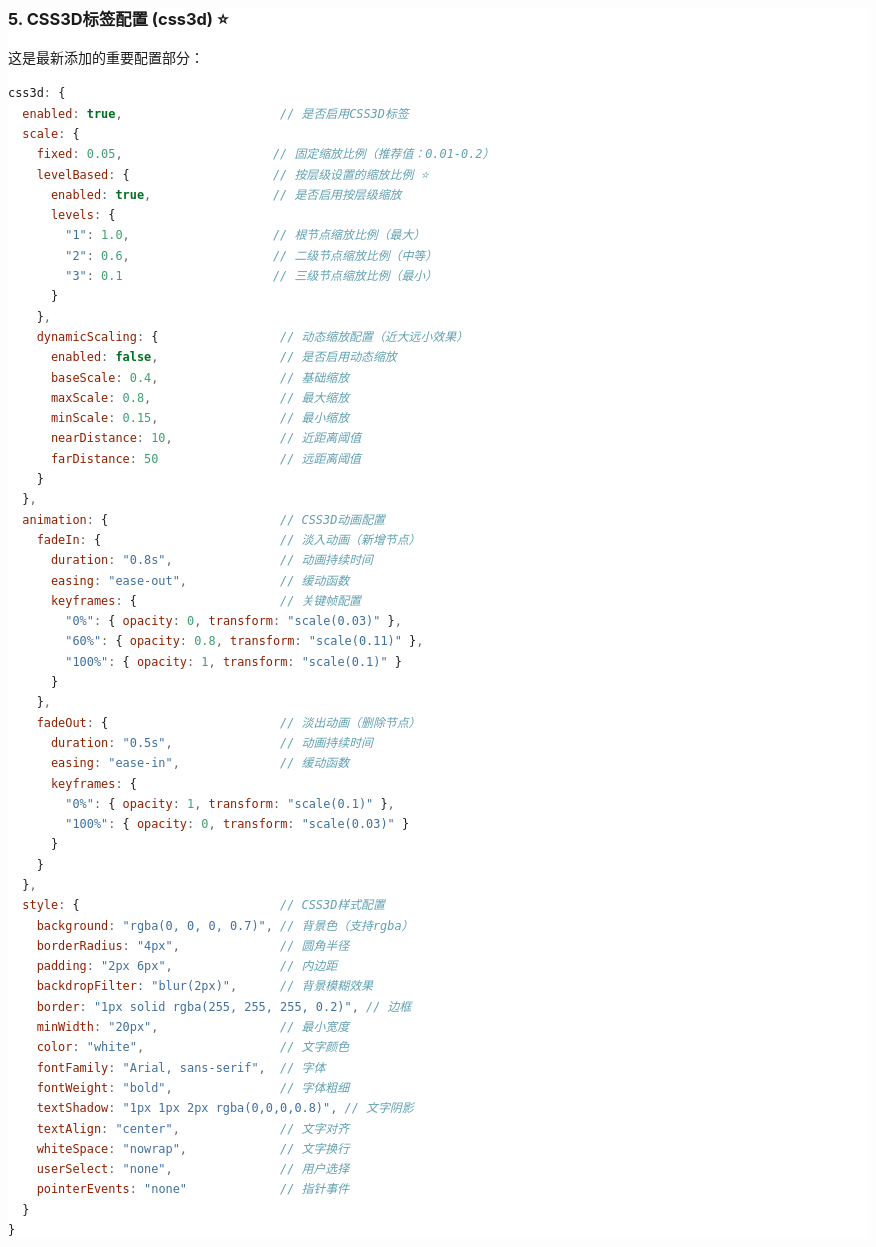 ### 5. CSS3D标签配置 (css3d) ⭐

这是最新添加的重要配置部分：

```javascript
css3d: {
  enabled: true,                      // 是否启用CSS3D标签
  scale: {
    fixed: 0.05,                     // 固定缩放比例（推荐值：0.01-0.2）
    levelBased: {                    // 按层级设置的缩放比例 ⭐
      enabled: true,                 // 是否启用按层级缩放
      levels: {
        "1": 1.0,                    // 根节点缩放比例（最大）
        "2": 0.6,                    // 二级节点缩放比例（中等）
        "3": 0.1                     // 三级节点缩放比例（最小）
      }
    },
    dynamicScaling: {                 // 动态缩放配置（近大远小效果）
      enabled: false,                 // 是否启用动态缩放
      baseScale: 0.4,                 // 基础缩放
      maxScale: 0.8,                  // 最大缩放
      minScale: 0.15,                 // 最小缩放
      nearDistance: 10,               // 近距离阈值
      farDistance: 50                 // 远距离阈值
    }
  },
  animation: {                        // CSS3D动画配置
    fadeIn: {                         // 淡入动画（新增节点）
      duration: "0.8s",               // 动画持续时间
      easing: "ease-out",             // 缓动函数
      keyframes: {                    // 关键帧配置
        "0%": { opacity: 0, transform: "scale(0.03)" },
        "60%": { opacity: 0.8, transform: "scale(0.11)" },
        "100%": { opacity: 1, transform: "scale(0.1)" }
      }
    },
    fadeOut: {                        // 淡出动画（删除节点）
      duration: "0.5s",               // 动画持续时间
      easing: "ease-in",              // 缓动函数
      keyframes: {
        "0%": { opacity: 1, transform: "scale(0.1)" },
        "100%": { opacity: 0, transform: "scale(0.03)" }
      }
    }
  },
  style: {                            // CSS3D样式配置
    background: "rgba(0, 0, 0, 0.7)", // 背景色（支持rgba）
    borderRadius: "4px",              // 圆角半径
    padding: "2px 6px",               // 内边距
    backdropFilter: "blur(2px)",      // 背景模糊效果
    border: "1px solid rgba(255, 255, 255, 0.2)", // 边框
    minWidth: "20px",                 // 最小宽度
    color: "white",                   // 文字颜色
    fontFamily: "Arial, sans-serif",  // 字体
    fontWeight: "bold",               // 字体粗细
    textShadow: "1px 1px 2px rgba(0,0,0,0.8)", // 文字阴影
    textAlign: "center",              // 文字对齐
    whiteSpace: "nowrap",             // 文字换行
    userSelect: "none",               // 用户选择
    pointerEvents: "none"             // 指针事件
  }
}
```
